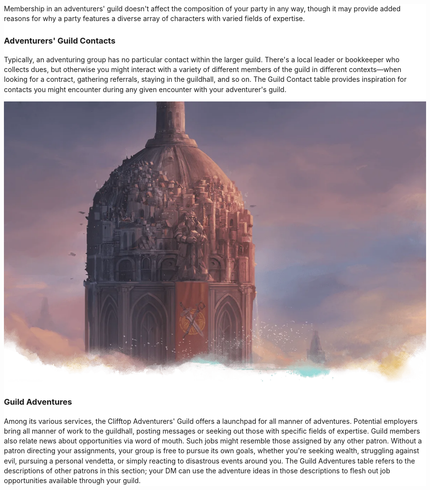 Membership in an adventurers' guild doesn't affect the composition of your party in any way, though it may provide added reasons for why a party features a diverse array of characters with varied fields of expertise.

### Adventurers' Guild Contacts

Typically, an adventuring group has no particular contact within the larger guild. There's a local leader or bookkeeper who collects dues, but otherwise you might interact with a variety of different members of the guild in different contexts—when looking for a contract, gathering referrals, staying in the guildhall, and so on. The Guild Contact table provides inspiration for contacts you might encounter during any given encounter with your adventurer's guild.

![Adventurers' Guild Contacts; Guild Contacts](Інструменти%20ДМ/CLI/tables/adventurers-guild-contacts-guild-contacts-erlw.md)

![Headquarters of the Clifftop Adventurers' Guild](Інструменти%20ДМ/CLI/books/eberron-rising-from-the-last-war/img/057-1-42.webp#center)

### Guild Adventures

Among its various services, the Clifftop Adventurers' Guild offers a launchpad for all manner of adventures. Potential employers bring all manner of work to the guildhall, posting messages or seeking out those with specific fields of expertise. Guild members also relate news about opportunities via word of mouth. Such jobs might resemble those assigned by any other patron. Without a patron directing your assignments, your group is free to pursue its own goals, whether you're seeking wealth, struggling against evil, pursuing a personal vendetta, or simply reacting to disastrous events around you. The Guild Adventures table refers to the descriptions of other patrons in this section; your DM can use the adventure ideas in those descriptions to flesh out job opportunities available through your guild.
